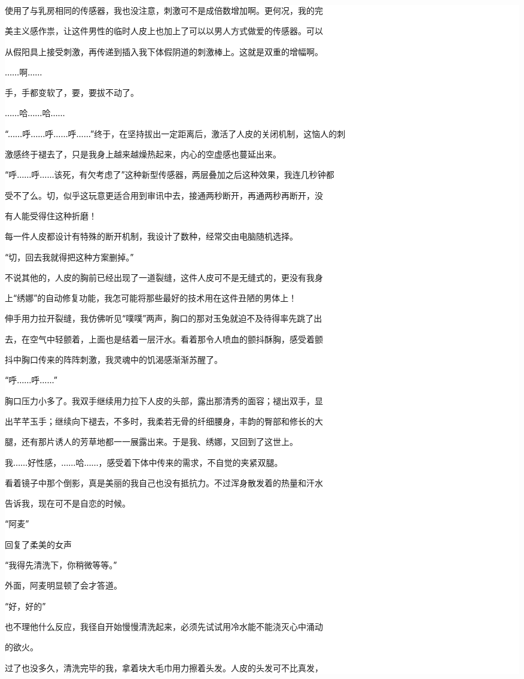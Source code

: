 使用了与乳房相同的传感器，我也没注意，刺激可不是成倍数增加啊。更何况，我的完

美主义感作祟，让这件男性的临时人皮上也加上了可以以男人方式做爱的传感器。可以

从假阳具上接受刺激，再传递到插入我下体假阴道的刺激棒上。这就是双重的增幅啊。

……啊……

手，手都变软了，要，要拔不动了。

……哈……哈……

“……呼……呼……呼……”终于，在坚持拔出一定距离后，激活了人皮的关闭机制，这恼人的刺

激感终于褪去了，只是我身上越来越燥热起来，内心的空虚感也蔓延出来。

“呼……呼……该死，有欠考虑了”这种新型传感器，两层叠加之后这种效果，我连几秒钟都

受不了么。切，似乎这玩意更适合用到审讯中去，接通两秒断开，再通两秒再断开，没

有人能受得住这种折磨！

每一件人皮都设计有特殊的断开机制，我设计了数种，经常交由电脑随机选择。

“切，回去我就得把这种方案删掉。”

不说其他的，人皮的胸前已经出现了一道裂缝，这件人皮可不是无缝式的，更没有我身

上“绣娜”的自动修复功能，我怎可能将那些最好的技术用在这件丑陋的男体上！

伸手用力拉开裂缝，我仿佛听见“噗噗”两声，胸口的那对玉兔就迫不及待得率先跳了出

去，在空气中轻颤着，上面也是结着一层汗水。看着那令人喷血的颤抖酥胸，感受着颤

抖中胸口传来的阵阵刺激，我灵魂中的饥渴感渐渐苏醒了。

“呼……呼……”

胸口压力小多了。我双手继续用力拉下人皮的头部，露出那清秀的面容；褪出双手，显

出芊芊玉手；继续向下褪去，不多时，我柔若无骨的纤细腰身，丰韵的臀部和修长的大

腿，还有那片诱人的芳草地都一一展露出来。于是我、绣娜，又回到了这世上。

我……好性感，……哈……，感受着下体中传来的需求，不自觉的夹紧双腿。

看着镜子中那个倒影，真是美丽的我自己也没有抵抗力。不过浑身散发着的热量和汗水

告诉我，现在可不是自恋的时候。

“阿麦”

回复了柔美的女声

“我得先清洗下，你稍微等等。”

外面，阿麦明显顿了会才答道。

“好，好的”

也不理他什么反应，我径自开始慢慢清洗起来，必须先试试用冷水能不能浇灭心中涌动

的欲火。

过了也没多久，清洗完毕的我，拿着块大毛巾用力擦着头发。人皮的头发可不比真发，
